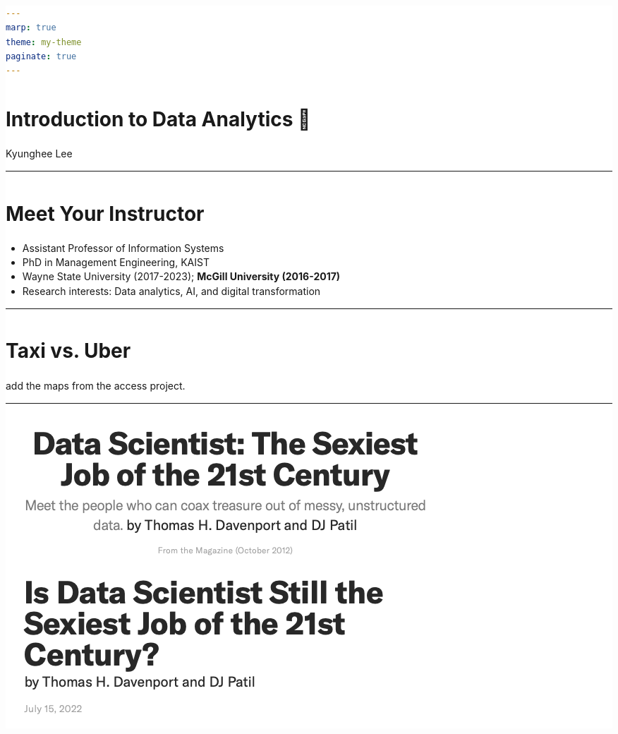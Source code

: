 ```yaml
---
marp: true
theme: my-theme
paginate: true
---
```


# Introduction to Data Analytics :rocket:

Kyunghee Lee

---

# Meet Your Instructor

- Assistant Professor of Information Systems
- PhD in Management Engineering, KAIST
- Wayne State University (2017-2023); **McGill University (2016-2017)**
- Research interests: Data analytics, AI, and digital transformation

---

# Taxi vs. Uber

add the maps from the access project.

---

![w:800 center](img/ds-sexiest-job.png)
![w:800 center](img/ds-still-sexiest-job.png)
